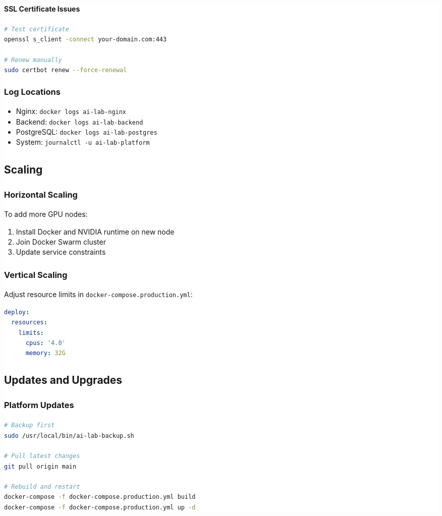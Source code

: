 #### SSL Certificate Issues

```bash
# Test certificate
openssl s_client -connect your-domain.com:443

# Renew manually
sudo certbot renew --force-renewal
```

### Log Locations

- Nginx: `docker logs ai-lab-nginx`
- Backend: `docker logs ai-lab-backend`
- PostgreSQL: `docker logs ai-lab-postgres`
- System: `journalctl -u ai-lab-platform`

## Scaling

### Horizontal Scaling

To add more GPU nodes:

1. Install Docker and NVIDIA runtime on new node
2. Join Docker Swarm cluster
3. Update service constraints

### Vertical Scaling

Adjust resource limits in `docker-compose.production.yml`:

```yaml
deploy:
  resources:
    limits:
      cpus: '4.0'
      memory: 32G
```

## Updates and Upgrades

### Platform Updates

```bash
# Backup first
sudo /usr/local/bin/ai-lab-backup.sh

# Pull latest changes
git pull origin main

# Rebuild and restart
docker-compose -f docker-compose.production.yml build
docker-compose -f docker-compose.production.yml up -d
```
